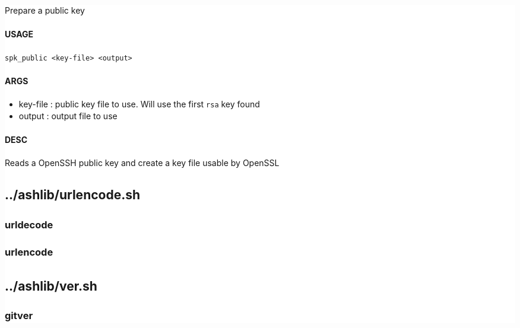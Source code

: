 Prepare a public key

#### USAGE

    spk_public <key-file> <output>

#### ARGS

* key-file : public key file to use.  Will use the first `rsa` key found
* output : output file to use

#### DESC

Reads a OpenSSH public key and create a key file usable by OpenSSL



## <a name="id11944f4a2dcd1ddb0cf01dc178704c57"></a>../ashlib/urlencode.sh

### <a name="idad5e2ce8c459f15a2ff07db58ed15ff5"></a>urldecode

### <a name="id723dc4b6fae95c55eebd48d26063c5e9"></a>urlencode

## <a name="id1efb6558eef453d92d114f5b76ecd474"></a>../ashlib/ver.sh

### <a name="id9828ba7aec699375958785790aa02f82"></a>gitver


